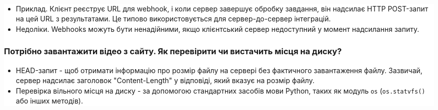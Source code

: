 - Приклад. Клієнт реєструє URL для webhook, і коли сервер завершує обробку завдання, він надсилає HTTP POST-запит на цей URL з результатами. Це типово використовується для сервер-до-сервер інтеграцій.
- Недоліки. Webhooks можуть бути ненадійними, якщо клієнтський сервер недоступний у момент надсилання запиту​.


### Потрібно завантажити відео з сайту. Як перевірити чи вистачить місця на диску?

- HEAD-запит - щоб отримати інформацію про розмір файлу на сервері без фактичного завантаження файлу. Зазвичай, сервер надсилає заголовок "Content-Length" у відповіді, який вказує на розмір файлу.
- Перевірка вільного місця на диску - за допомогою стандартних засобів мови Python, таких як модуль `os`  (`os.statvfs()` або інших методів).

